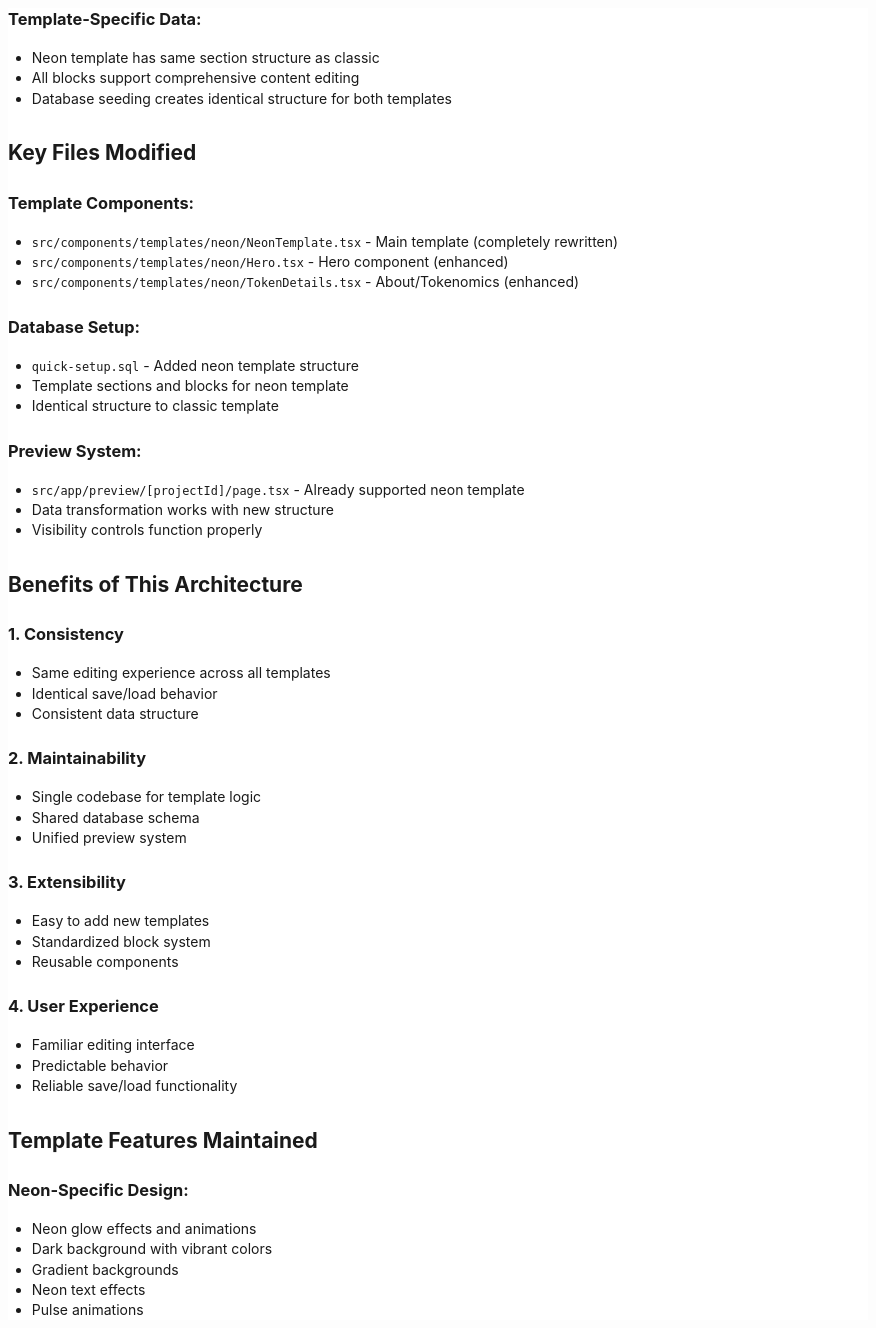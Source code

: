 ### Template-Specific Data:
- Neon template has same section structure as classic
- All blocks support comprehensive content editing
- Database seeding creates identical structure for both templates

## Key Files Modified

### Template Components:
- `src/components/templates/neon/NeonTemplate.tsx` - Main template (completely rewritten)
- `src/components/templates/neon/Hero.tsx` - Hero component (enhanced)
- `src/components/templates/neon/TokenDetails.tsx` - About/Tokenomics (enhanced)

### Database Setup:
- `quick-setup.sql` - Added neon template structure
- Template sections and blocks for neon template
- Identical structure to classic template

### Preview System:
- `src/app/preview/[projectId]/page.tsx` - Already supported neon template
- Data transformation works with new structure
- Visibility controls function properly

## Benefits of This Architecture

### 1. **Consistency**
- Same editing experience across all templates
- Identical save/load behavior
- Consistent data structure

### 2. **Maintainability**
- Single codebase for template logic
- Shared database schema
- Unified preview system

### 3. **Extensibility**
- Easy to add new templates
- Standardized block system
- Reusable components

### 4. **User Experience**
- Familiar editing interface
- Predictable behavior
- Reliable save/load functionality

## Template Features Maintained

### Neon-Specific Design:
- Neon glow effects and animations
- Dark background with vibrant colors
- Gradient backgrounds
- Neon text effects
- Pulse animations
